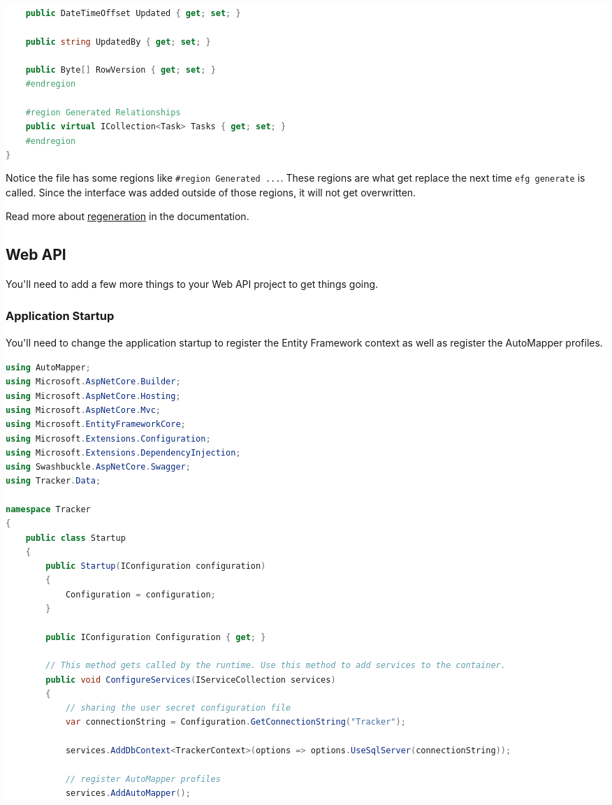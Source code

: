 ```csharp
    public DateTimeOffset Updated { get; set; }

    public string UpdatedBy { get; set; }

    public Byte[] RowVersion { get; set; }
    #endregion

    #region Generated Relationships
    public virtual ICollection<Task> Tasks { get; set; }
    #endregion
}
```

Notice the file has some regions like `#region Generated ...`.  These regions are what get replace the next time `efg generate` is called.  Since the interface was added outside of those regions, it will not get overwritten. 

Read more about [regeneration](https://efg.loresoft.com/en/latest/regeneration/) in the documentation.

## Web API

You'll need to add a few more things to your Web API project to get things going.

### Application Startup

You'll need to change the application startup to register the Entity Framework context as well as register the AutoMapper profiles.

```csharp
using AutoMapper;
using Microsoft.AspNetCore.Builder;
using Microsoft.AspNetCore.Hosting;
using Microsoft.AspNetCore.Mvc;
using Microsoft.EntityFrameworkCore;
using Microsoft.Extensions.Configuration;
using Microsoft.Extensions.DependencyInjection;
using Swashbuckle.AspNetCore.Swagger;
using Tracker.Data;

namespace Tracker
{
    public class Startup
    {
        public Startup(IConfiguration configuration)
        {
            Configuration = configuration;
        }

        public IConfiguration Configuration { get; }

        // This method gets called by the runtime. Use this method to add services to the container.
        public void ConfigureServices(IServiceCollection services)
        {
            // sharing the user secret configuration file
            var connectionString = Configuration.GetConnectionString("Tracker");

            services.AddDbContext<TrackerContext>(options => options.UseSqlServer(connectionString));

            // register AutoMapper profiles
            services.AddAutoMapper();

```
